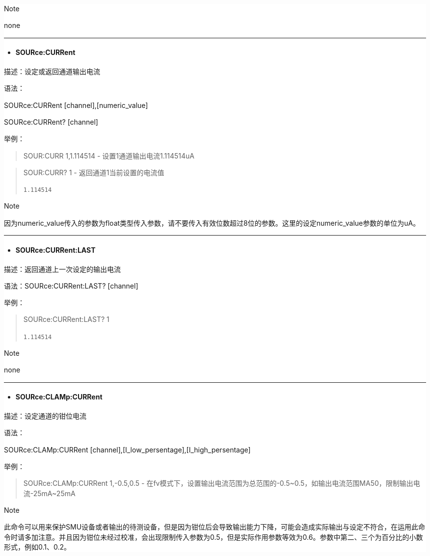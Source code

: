 > [!NOTE]
> 
> none

------

- #### SOURce:CURRent

描述：设定或返回通道输出电流

语法：

SOURce:CURRent [channel],[numeric_value]

SOURce:CURRent? [channel]

举例：

> SOUR:CURR 1,1.114514 - 设置1通道输出电流1.114514uA

> SOUR:CURR? 1 - 返回通道1当前设置的电流值
> 
> `1.114514`

> [!NOTE]
> 
> 因为numeric_value传入的参数为float类型传入参数，请不要传入有效位数超过8位的参数。这里的设定numeric_value参数的单位为uA。

------

- #### SOURce:CURRent:LAST

描述：返回通道上一次设定的输出电流

语法：SOURce:CURRent:LAST? [channel]

举例：

> SOURce:CURRent:LAST? 1
>
> `1.114514`

> [!NOTE]
> 
> none

------

- #### SOURce:CLAMp:CURRent

描述：设定通道的钳位电流

语法：

SOURce:CLAMp:CURRent [channel],[I_low_persentage],[I_high_persentage]

举例：

> SOURce:CLAMp:CURRent 1,-0.5,0.5 - 在fv模式下，设置输出电流范围为总范围的-0.5~0.5，如输出电流范围MA50，限制输出电流-25mA~25mA

> [!NOTE]
> 
> 此命令可以用来保护SMU设备或者输出的待测设备，但是因为钳位后会导致输出能力下降，可能会造成实际输出与设定不符合，在运用此命令时请多加注意。并且因为钳位未经过校准，会出现限制传入参数为0.5，但是实际作用参数等效为0.6。参数中第二、三个为百分比的小数形式，例如0.1、0.2。
